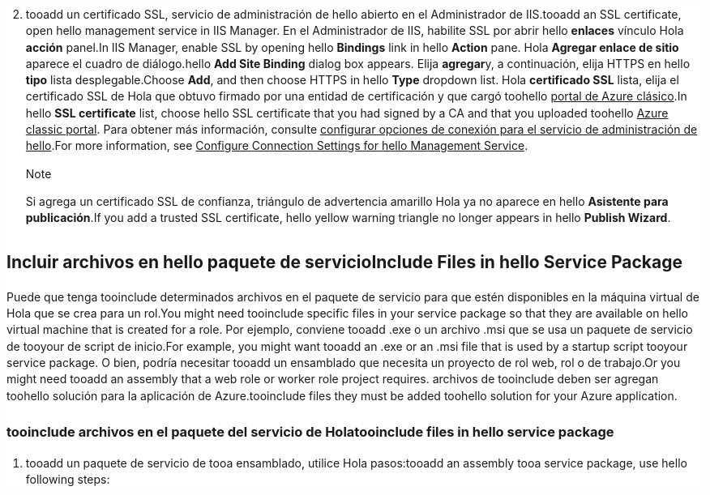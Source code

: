    2. <span data-ttu-id="b80f0-199">tooadd un certificado SSL, servicio de administración de hello abierto en el Administrador de IIS.</span><span class="sxs-lookup"><span data-stu-id="b80f0-199">tooadd an SSL certificate, open hello management service in IIS Manager.</span></span> <span data-ttu-id="b80f0-200">En el Administrador de IIS, habilite SSL por abrir hello **enlaces** vínculo Hola **acción** panel.</span><span class="sxs-lookup"><span data-stu-id="b80f0-200">In IIS Manager, enable SSL by opening hello **Bindings** link in hello **Action** pane.</span></span> <span data-ttu-id="b80f0-201">Hola **Agregar enlace de sitio** aparece el cuadro de diálogo.</span><span class="sxs-lookup"><span data-stu-id="b80f0-201">hello **Add Site Binding** dialog box appears.</span></span> <span data-ttu-id="b80f0-202">Elija **agregar**y, a continuación, elija HTTPS en hello **tipo** lista desplegable.</span><span class="sxs-lookup"><span data-stu-id="b80f0-202">Choose **Add**, and then choose HTTPS in hello **Type** dropdown list.</span></span> <span data-ttu-id="b80f0-203">Hola **certificado SSL** lista, elija el certificado SSL de Hola que obtuvo firmado por una entidad de certificación y que cargó toohello [portal de Azure clásico](http://go.microsoft.com/fwlink/?LinkID=213885).</span><span class="sxs-lookup"><span data-stu-id="b80f0-203">In hello **SSL certificate** list, choose hello SSL certificate that you had signed by a CA and that you uploaded toohello [Azure classic portal](http://go.microsoft.com/fwlink/?LinkID=213885).</span></span> <span data-ttu-id="b80f0-204">Para obtener más información, consulte [configurar opciones de conexión para el servicio de administración de hello](http://go.microsoft.com/fwlink/?LinkId=215824).</span><span class="sxs-lookup"><span data-stu-id="b80f0-204">For more information, see [Configure Connection Settings for hello Management Service](http://go.microsoft.com/fwlink/?LinkId=215824).</span></span>
      
      > [!NOTE]
      > <span data-ttu-id="b80f0-205">Si agrega un certificado SSL de confianza, triángulo de advertencia amarillo Hola ya no aparece en hello **Asistente para publicación**.</span><span class="sxs-lookup"><span data-stu-id="b80f0-205">If you add a trusted SSL certificate, hello yellow warning triangle no longer appears in hello **Publish Wizard**.</span></span>
      > 
      > 

## <a name="include-files-in-hello-service-package"></a><span data-ttu-id="b80f0-206">Incluir archivos en hello paquete de servicio</span><span class="sxs-lookup"><span data-stu-id="b80f0-206">Include Files in hello Service Package</span></span>
<span data-ttu-id="b80f0-207">Puede que tenga tooinclude determinados archivos en el paquete de servicio para que estén disponibles en la máquina virtual de Hola que se crea para un rol.</span><span class="sxs-lookup"><span data-stu-id="b80f0-207">You might need tooinclude specific files in your service package so that they are available on hello virtual machine that is created for a role.</span></span> <span data-ttu-id="b80f0-208">Por ejemplo, conviene tooadd .exe o un archivo .msi que se usa un paquete de servicio de tooyour de script de inicio.</span><span class="sxs-lookup"><span data-stu-id="b80f0-208">For example, you might want tooadd an .exe or an .msi file that is used by a startup script tooyour service package.</span></span> <span data-ttu-id="b80f0-209">O bien, podría necesitar tooadd un ensamblado que necesita un proyecto de rol web, rol o de trabajo.</span><span class="sxs-lookup"><span data-stu-id="b80f0-209">Or you might need tooadd an assembly that a web role or worker role project requires.</span></span> <span data-ttu-id="b80f0-210">archivos de tooinclude deben ser agregan toohello solución para la aplicación de Azure.</span><span class="sxs-lookup"><span data-stu-id="b80f0-210">tooinclude files they must be added toohello solution for your Azure application.</span></span>

### <a name="tooinclude-files-in-hello-service-package"></a><span data-ttu-id="b80f0-211">tooinclude archivos en el paquete del servicio de Hola</span><span class="sxs-lookup"><span data-stu-id="b80f0-211">tooinclude files in hello service package</span></span>
1. <span data-ttu-id="b80f0-212">tooadd un paquete de servicio de tooa ensamblado, utilice Hola pasos:</span><span class="sxs-lookup"><span data-stu-id="b80f0-212">tooadd an assembly tooa service package, use hello following steps:</span></span>
   